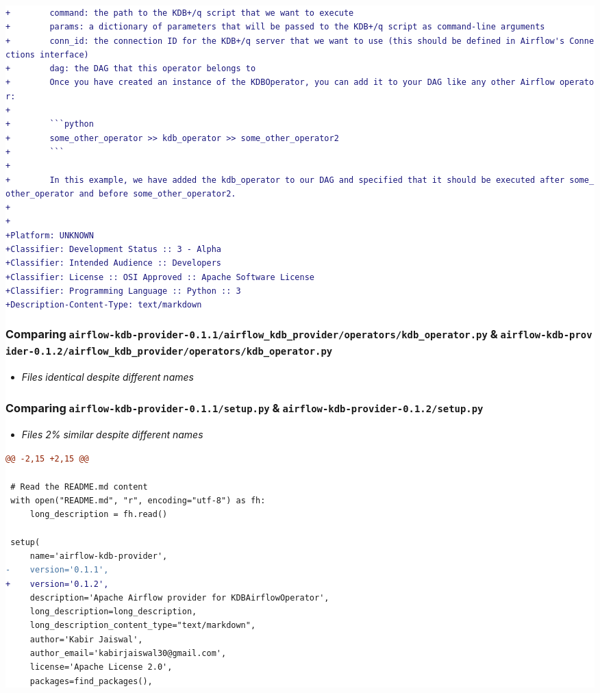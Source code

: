 ```diff
+        command: the path to the KDB+/q script that we want to execute
+        params: a dictionary of parameters that will be passed to the KDB+/q script as command-line arguments
+        conn_id: the connection ID for the KDB+/q server that we want to use (this should be defined in Airflow's Connections interface)
+        dag: the DAG that this operator belongs to
+        Once you have created an instance of the KDBOperator, you can add it to your DAG like any other Airflow operator:
+        
+        ```python
+        some_other_operator >> kdb_operator >> some_other_operator2
+        ```
+        
+        In this example, we have added the kdb_operator to our DAG and specified that it should be executed after some_other_operator and before some_other_operator2.
+        
+        
+Platform: UNKNOWN
+Classifier: Development Status :: 3 - Alpha
+Classifier: Intended Audience :: Developers
+Classifier: License :: OSI Approved :: Apache Software License
+Classifier: Programming Language :: Python :: 3
+Description-Content-Type: text/markdown
```

### Comparing `airflow-kdb-provider-0.1.1/airflow_kdb_provider/operators/kdb_operator.py` & `airflow-kdb-provider-0.1.2/airflow_kdb_provider/operators/kdb_operator.py`

 * *Files identical despite different names*

### Comparing `airflow-kdb-provider-0.1.1/setup.py` & `airflow-kdb-provider-0.1.2/setup.py`

 * *Files 2% similar despite different names*

```diff
@@ -2,15 +2,15 @@
 
 # Read the README.md content
 with open("README.md", "r", encoding="utf-8") as fh:
     long_description = fh.read()
 
 setup(
     name='airflow-kdb-provider',
-    version='0.1.1',
+    version='0.1.2',
     description='Apache Airflow provider for KDBAirflowOperator',
     long_description=long_description,
     long_description_content_type="text/markdown",
     author='Kabir Jaiswal',
     author_email='kabirjaiswal30@gmail.com',
     license='Apache License 2.0',
     packages=find_packages(),
```

